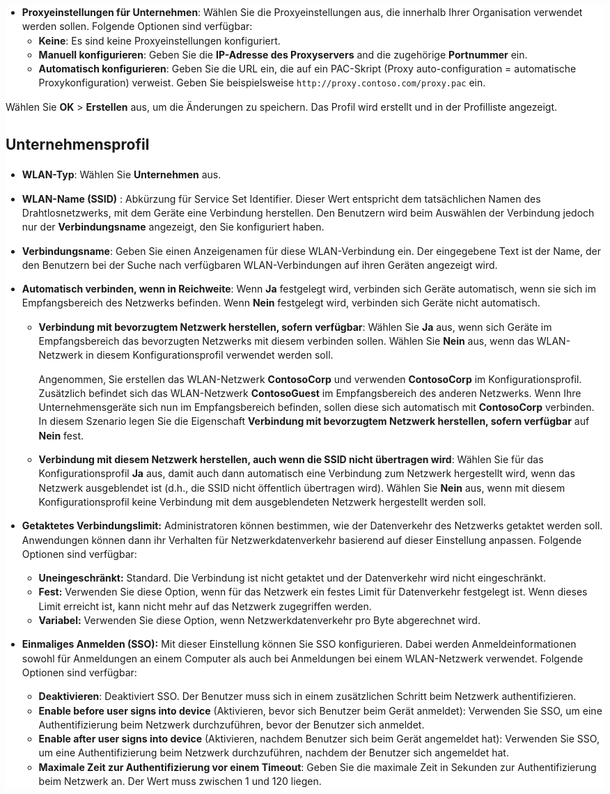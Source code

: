 - **Proxyeinstellungen für Unternehmen**: Wählen Sie die Proxyeinstellungen aus, die innerhalb Ihrer Organisation verwendet werden sollen. Folgende Optionen sind verfügbar:
  - **Keine**: Es sind keine Proxyeinstellungen konfiguriert.
  - **Manuell konfigurieren**: Geben Sie die **IP-Adresse des Proxyservers** and die zugehörige **Portnummer** ein.
  - **Automatisch konfigurieren**: Geben Sie die URL ein, die auf ein PAC-Skript (Proxy auto-configuration = automatische Proxykonfiguration) verweist. Geben Sie beispielsweise `http://proxy.contoso.com/proxy.pac` ein.

Wählen Sie **OK** > **Erstellen** aus, um die Änderungen zu speichern. Das Profil wird erstellt und in der Profilliste angezeigt.

## <a name="enterprise-profile"></a>Unternehmensprofil

- **WLAN-Typ**: Wählen Sie **Unternehmen** aus. 

- **WLAN-Name (SSID)** : Abkürzung für Service Set Identifier. Dieser Wert entspricht dem tatsächlichen Namen des Drahtlosnetzwerks, mit dem Geräte eine Verbindung herstellen. Den Benutzern wird beim Auswählen der Verbindung jedoch nur der **Verbindungsname** angezeigt, den Sie konfiguriert haben.

- **Verbindungsname**: Geben Sie einen Anzeigenamen für diese WLAN-Verbindung ein. Der eingegebene Text ist der Name, der den Benutzern bei der Suche nach verfügbaren WLAN-Verbindungen auf ihren Geräten angezeigt wird.

- **Automatisch verbinden, wenn in Reichweite**: Wenn **Ja** festgelegt wird, verbinden sich Geräte automatisch, wenn sie sich im Empfangsbereich des Netzwerks befinden. Wenn **Nein** festgelegt wird, verbinden sich Geräte nicht automatisch.
  - **Verbindung mit bevorzugtem Netzwerk herstellen, sofern verfügbar**: Wählen Sie **Ja** aus, wenn sich Geräte im Empfangsbereich das bevorzugten Netzwerks mit diesem verbinden sollen. Wählen Sie **Nein** aus, wenn das WLAN-Netzwerk in diesem Konfigurationsprofil verwendet werden soll.

    Angenommen, Sie erstellen das WLAN-Netzwerk **ContosoCorp** und verwenden **ContosoCorp** im Konfigurationsprofil. Zusätzlich befindet sich das WLAN-Netzwerk **ContosoGuest** im Empfangsbereich des anderen Netzwerks. Wenn Ihre Unternehmensgeräte sich nun im Empfangsbereich befinden, sollen diese sich automatisch mit **ContosoCorp** verbinden. In diesem Szenario legen Sie die Eigenschaft **Verbindung mit bevorzugtem Netzwerk herstellen, sofern verfügbar** auf **Nein** fest.

  - **Verbindung mit diesem Netzwerk herstellen, auch wenn die SSID nicht übertragen wird**: Wählen Sie für das Konfigurationsprofil **Ja** aus, damit auch dann automatisch eine Verbindung zum Netzwerk hergestellt wird, wenn das Netzwerk ausgeblendet ist (d.h., die SSID nicht öffentlich übertragen wird). Wählen Sie **Nein** aus, wenn mit diesem Konfigurationsprofil keine Verbindung mit dem ausgeblendeten Netzwerk hergestellt werden soll.

- **Getaktetes Verbindungslimit:** Administratoren können bestimmen, wie der Datenverkehr des Netzwerks getaktet werden soll. Anwendungen können dann ihr Verhalten für Netzwerkdatenverkehr basierend auf dieser Einstellung anpassen. Folgende Optionen sind verfügbar:

  - **Uneingeschränkt:** Standard. Die Verbindung ist nicht getaktet und der Datenverkehr wird nicht eingeschränkt.
  - **Fest:** Verwenden Sie diese Option, wenn für das Netzwerk ein festes Limit für Datenverkehr festgelegt ist. Wenn dieses Limit erreicht ist, kann nicht mehr auf das Netzwerk zugegriffen werden.
  - **Variabel:** Verwenden Sie diese Option, wenn Netzwerkdatenverkehr pro Byte abgerechnet wird.

- **Einmaliges Anmelden (SSO):** Mit dieser Einstellung können Sie SSO konfigurieren. Dabei werden Anmeldeinformationen sowohl für Anmeldungen an einem Computer als auch bei Anmeldungen bei einem WLAN-Netzwerk verwendet. Folgende Optionen sind verfügbar:
  - **Deaktivieren**: Deaktiviert SSO. Der Benutzer muss sich in einem zusätzlichen Schritt beim Netzwerk authentifizieren.
  - **Enable before user signs into device** (Aktivieren, bevor sich Benutzer beim Gerät anmeldet): Verwenden Sie SSO, um eine Authentifizierung beim Netzwerk durchzuführen, bevor der Benutzer sich anmeldet.
  - **Enable after user signs into device** (Aktivieren, nachdem Benutzer sich beim Gerät angemeldet hat): Verwenden Sie SSO, um eine Authentifizierung beim Netzwerk durchzuführen, nachdem der Benutzer sich angemeldet hat.
  - **Maximale Zeit zur Authentifizierung vor einem Timeout**: Geben Sie die maximale Zeit in Sekunden zur Authentifizierung beim Netzwerk an. Der Wert muss zwischen 1 und 120 liegen.